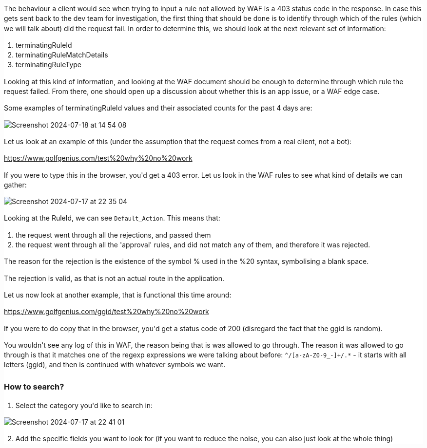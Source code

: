 The behaviour a client would see when trying to input a rule not allowed by WAF is a 403 status code in the response. In case this gets sent back to the dev team for investigation, the first thing that should be done is to identify through which of the rules (which we will talk about) did the request fail. In order to determine this, we should look at the next relevant set of information:
1. terminatingRuleId
2. terminatingRuleMatchDetails
3. terminatingRuleType

Looking at this kind of information, and looking at the WAF document should be enough to determine through which rule the request failed. From there, one should open up a discussion about whether this is an app issue, or a WAF edge case.

Some examples of terminatingRuleId values and their associated counts for the past 4 days are:

<img width="1187" alt="Screenshot 2024-07-18 at 14 54 08" src="https://github.com/user-attachments/assets/40fe71f8-44b0-47e1-ae3f-f451fb31d63e">


Let us look at an example of this (under the assumption that the request comes from a real client, not a bot):
 
https://www.golfgenius.com/test%20why%20no%20work

If you were to type this in the browser, you'd get a 403 error. Let us look in the WAF rules to see what kind of details we can gather:

<img width="1367" alt="Screenshot 2024-07-17 at 22 35 04" src="https://github.com/user-attachments/assets/2892516d-f298-4afa-b2cf-5dc58f13f29f">

Looking at the RuleId, we can see `Default_Action`. This means that:
1. the request went through all the rejections, and passed them
2. the request went through all the 'approval' rules, and did not match any of them, and therefore it was rejected.

The reason for the rejection is the existence of the symbol % used in the %20 syntax, symbolising a blank space.

The rejection is valid, as that is not an actual route in the application.

Let us now look at another example, that is functional this time around:

https://www.golfgenius.com/ggid/test%20why%20no%20work

If you were to do copy that in the browser, you'd get a status code of 200 (disregard the fact that the ggid is random).

You wouldn't see any log of this in WAF, the reason being that is was allowed to go through. The reason it was allowed to go through is that it matches one of the regexp expressions we were talking about before: `^/[a-zA-Z0-9_-]+/.*` - it starts with all letters (ggid), and then is continued with whatever symbols we want.



### How to search?

1. Select the category you'd like to search in:

<img width="331" alt="Screenshot 2024-07-17 at 22 41 01" src="https://github.com/user-attachments/assets/c600bb50-d8fe-4f01-8bfd-2e26a560352a">

2. Add the specific fields you want to look for (if you want to reduce the noise, you can also just look at the whole thing)

